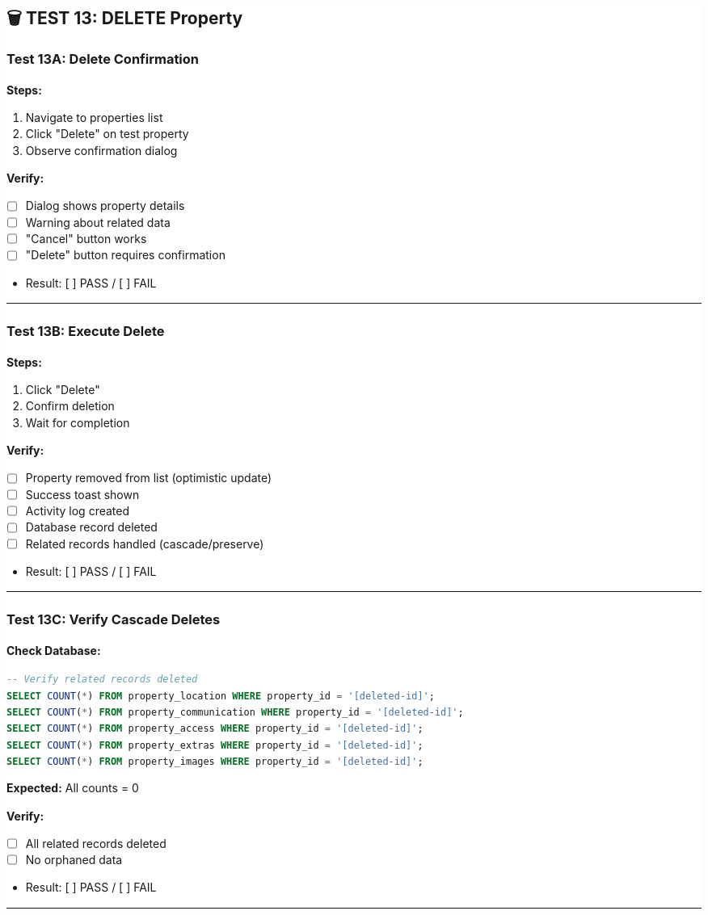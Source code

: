 
## 🗑️ TEST 13: DELETE Property

### Test 13A: Delete Confirmation

**Steps:**
1. Navigate to properties list
2. Click "Delete" on test property
3. Observe confirmation dialog

**Verify:**
- [ ] Dialog shows property details
- [ ] Warning about related data
- [ ] "Cancel" button works
- [ ] "Delete" button requires confirmation
- Result: [ ] PASS / [ ] FAIL

---

### Test 13B: Execute Delete

**Steps:**
1. Click "Delete"
2. Confirm deletion
3. Wait for completion

**Verify:**
- [ ] Property removed from list (optimistic update)
- [ ] Success toast shown
- [ ] Activity log created
- [ ] Database record deleted
- [ ] Related records handled (cascade/preserve)
- Result: [ ] PASS / [ ] FAIL

---

### Test 13C: Verify Cascade Deletes

**Check Database:**
```sql
-- Verify related records deleted
SELECT COUNT(*) FROM property_location WHERE property_id = '[deleted-id]';
SELECT COUNT(*) FROM property_communication WHERE property_id = '[deleted-id]';
SELECT COUNT(*) FROM property_access WHERE property_id = '[deleted-id]';
SELECT COUNT(*) FROM property_extras WHERE property_id = '[deleted-id]';
SELECT COUNT(*) FROM property_images WHERE property_id = '[deleted-id]';
```

**Expected:** All counts = 0

**Verify:**
- [ ] All related records deleted
- [ ] No orphaned data
- Result: [ ] PASS / [ ] FAIL

---